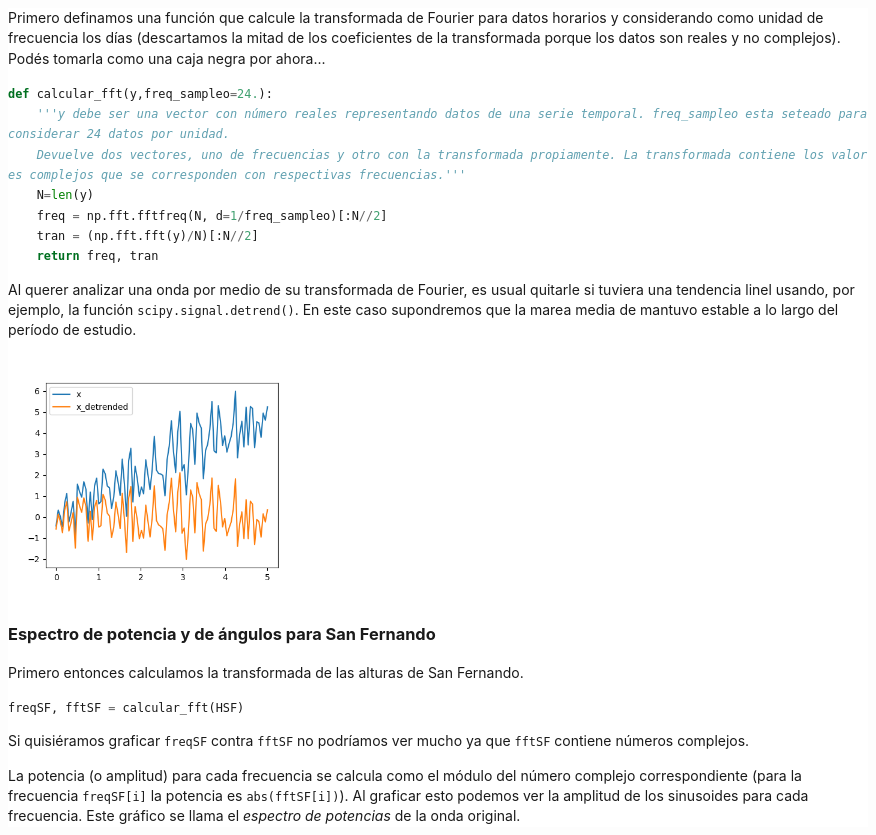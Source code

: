 Primero definamos una función que calcule la transformada de Fourier para datos horarios y considerando como unidad de frecuencia los días (descartamos la mitad de los coeficientes de la transformada porque los datos son reales y no complejos). Podés tomarla como una caja negra por ahora...

```python
def calcular_fft(y,freq_sampleo=24.):
    '''y debe ser una vector con número reales representando datos de una serie temporal. freq_sampleo esta seteado para considerar 24 datos por unidad.
    Devuelve dos vectores, uno de frecuencias y otro con la transformada propiamente. La transformada contiene los valores complejos que se corresponden con respectivas frecuencias.'''
    N=len(y)
    freq = np.fft.fftfreq(N, d=1/freq_sampleo)[:N//2]
    tran = (np.fft.fft(y)/N)[:N//2]
    return freq, tran
```

Al querer analizar una onda por medio de su transformada de Fourier, es usual quitarle si tuviera una tendencia linel usando, por ejemplo, la función `scipy.signal.detrend()`. En este caso supondremos que la marea media de mantuvo estable a lo largo del período de estudio.

<img src="./detrend.png" width="300">


### Espectro de potencia y de ángulos para San Fernando

Primero entonces calculamos la transformada de las alturas de San Fernando.

```python
freqSF, fftSF = calcular_fft(HSF)
```

Si quisiéramos graficar `freqSF` contra `fftSF` no podríamos ver mucho ya que `fftSF` contiene números complejos.

La potencia (o amplitud) para cada frecuencia se calcula como el módulo del número complejo correspondiente (para la frecuencia `freqSF[i]` la potencia es `abs(fftSF[i])`). Al graficar esto podemos ver la amplitud de los sinusoides para cada frecuencia. Este gráfico se llama el *espectro de potencias* de la onda original. 
